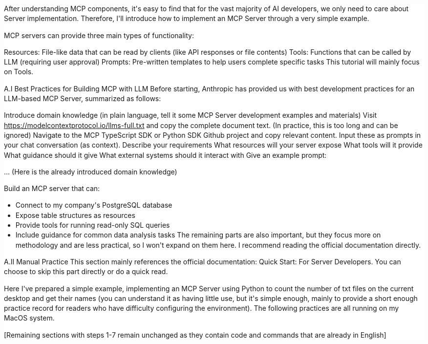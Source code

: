 After understanding MCP components, it's easy to find that for the vast majority of AI developers, we only need to care about Server implementation. Therefore, I'll introduce how to implement an MCP Server through a very simple example.

MCP servers can provide three main types of functionality:

Resources: File-like data that can be read by clients (like API responses or file contents)
Tools: Functions that can be called by LLM (requiring user approval)
Prompts: Pre-written templates to help users complete specific tasks
This tutorial will mainly focus on Tools.

A.I Best Practices for Building MCP with LLM
Before starting, Anthropic has provided us with best development practices for an LLM-based MCP Server, summarized as follows:

Introduce domain knowledge (in plain language, tell it some MCP Server development examples and materials)
Visit https://modelcontextprotocol.io/llms-full.txt and copy the complete document text. (In practice, this is too long and can be ignored)
Navigate to the MCP TypeScript SDK or Python SDK Github project and copy relevant content.
Input these as prompts in your chat conversation (as context).
Describe your requirements
What resources will your server expose
What tools will it provide
What guidance should it give
What external systems should it interact with
Give an example prompt:

... (Here is the already introduced domain knowledge)

Build an MCP server that can:

- Connect to my company's PostgreSQL database
- Expose table structures as resources
- Provide tools for running read-only SQL queries
- Include guidance for common data analysis tasks
The remaining parts are also important, but they focus more on methodology and are less practical, so I won't expand on them here. I recommend reading the official documentation directly.

A.II Manual Practice
This section mainly references the official documentation: Quick Start: For Server Developers. You can choose to skip this part directly or do a quick read.

Here I've prepared a simple example, implementing an MCP Server using Python to count the number of txt files on the current desktop and get their names (you can understand it as having little use, but it's simple enough, mainly to provide a short enough practice record for readers who have difficulty configuring the environment). The following practices are all running on my MacOS system.

[Remaining sections with steps 1-7 remain unchanged as they contain code and commands that are already in English]
